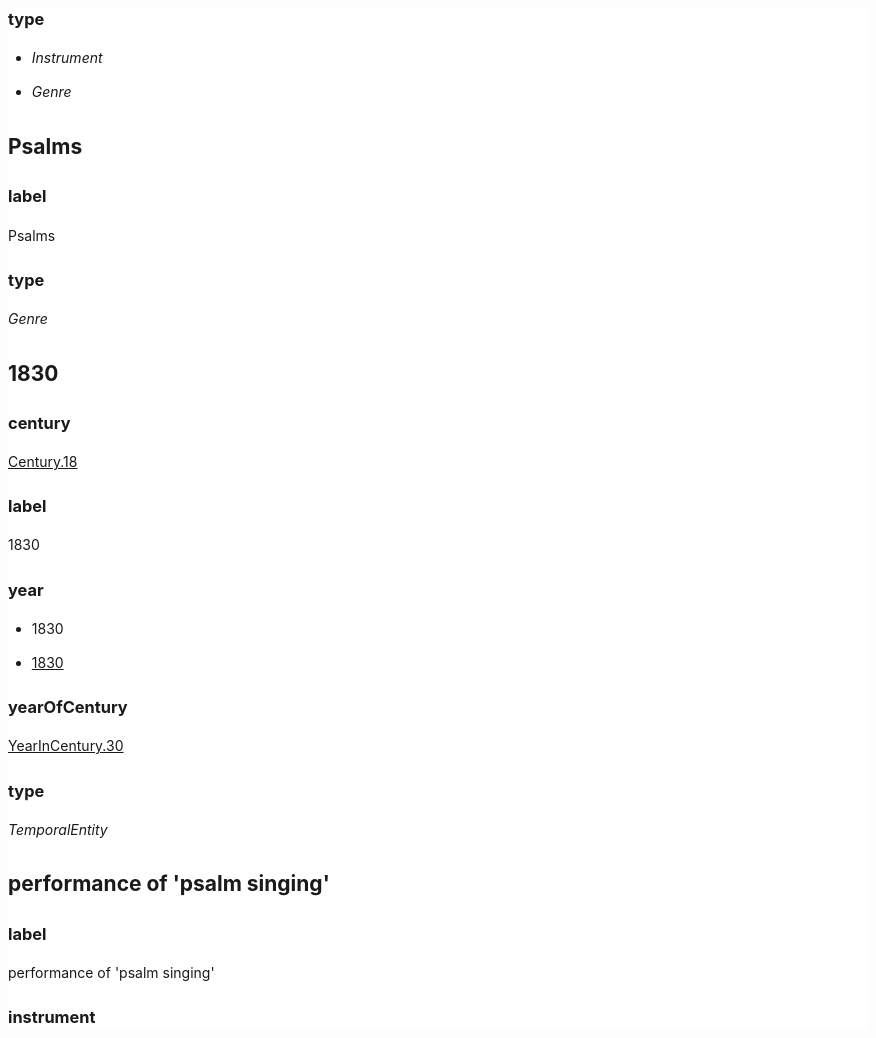 ### type

 - *Instrument*

 - *Genre*

## Psalms

### label


Psalms

### type


*Genre*

## 1830

### century


[Century.18](#Century.18)

### label


1830

### year

 - 1830

 - [1830](#1830)

### yearOfCentury


[YearInCentury.30](#YearInCentury.30)

### type


*TemporalEntity*

## performance of 'psalm singing'

### label


performance of 'psalm singing'

### instrument
